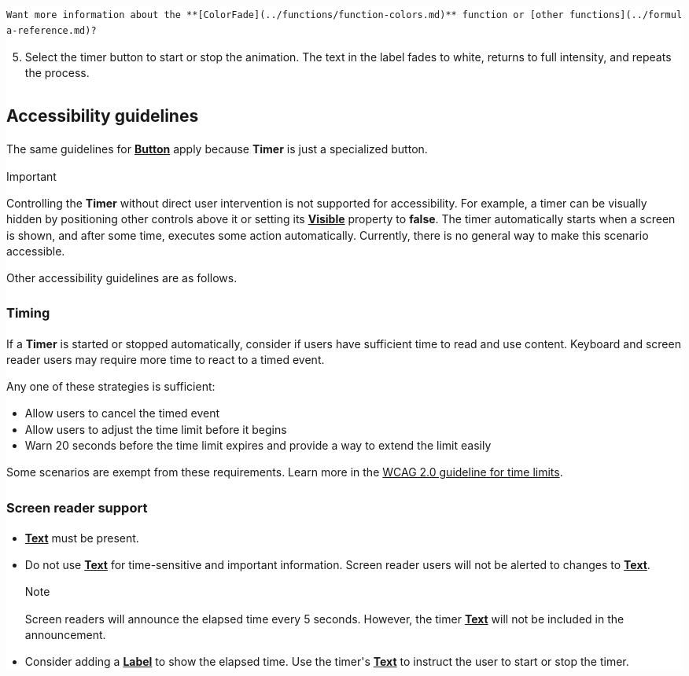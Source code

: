     Want more information about the **[ColorFade](../functions/function-colors.md)** function or [other functions](../formula-reference.md)?

5. Select the timer button to start or stop the animation. The text in the label fades to white, returns to full intensity, and repeats the process.


## Accessibility guidelines
The same guidelines for **[Button](control-button.md)**  apply because **Timer** is just a specialized button.

> [!IMPORTANT]
> Controlling the **Timer** without direct user intervention is not supported for accessibility. For example, a timer can be visually hidden by positioning other controls above it or setting its **[Visible](properties-core.md)** property to **false**. The timer automatically starts when a screen is shown, and after some time, executes some action automatically. Currently, there is no general way to make this scenario accessible.

Other accessibility guidelines are as follows.

### Timing
If a **Timer** is started or stopped automatically, consider if users have sufficient time to read and use content. Keyboard and screen reader users may require more time to react to a timed event.

Any one of these strategies is sufficient:
* Allow users to cancel the timed event
* Allow users to adjust the time limit before it begins
* Warn 20 seconds before the time limit expires and provide a way to extend the limit easily

Some scenarios are exempt from these requirements. Learn more in the [WCAG 2.0 guideline for time limits](https://www.w3.org/TR/WCAG20/#time-limits).

### Screen reader support
* **[Text](properties-core.md)** must be present.
* Do not use **[Text](properties-core.md)** for time-sensitive and important information. Screen reader users will not be alerted to changes to **[Text](properties-core.md)**.

    > [!NOTE]
  > Screen readers will announce the elapsed time every 5 seconds. However, the timer **[Text](properties-core.md)** will not be included in the announcement.

* Consider adding a **[Label](control-text-box.md)** to show the elapsed time. Use the timer's **[Text](properties-core.md)** to instruct the user to start or stop the timer.
